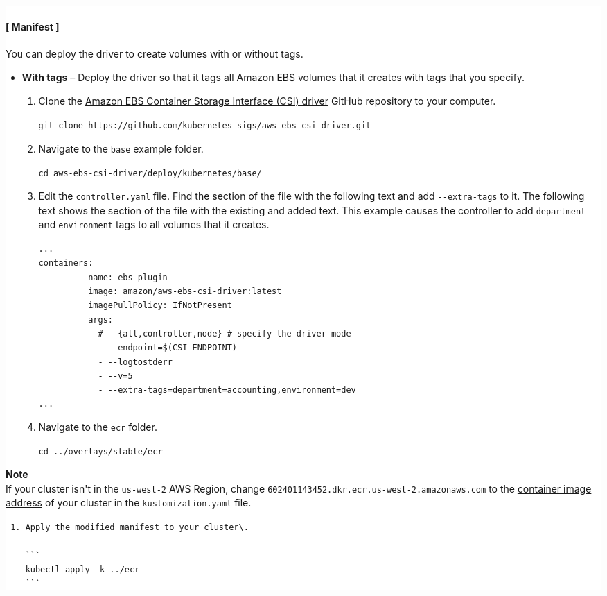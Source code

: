 ------
#### [ Manifest ]

   You can deploy the driver to create volumes with or without tags\.
   + **With tags** – Deploy the driver so that it tags all Amazon EBS volumes that it creates with tags that you specify\.

     1. Clone the [Amazon EBS Container Storage Interface \(CSI\) driver](https://github.com/kubernetes-sigs/aws-ebs-csi-driver) GitHub repository to your computer\.

        ```
        git clone https://github.com/kubernetes-sigs/aws-ebs-csi-driver.git
        ```

     1. Navigate to the `base` example folder\.

        ```
        cd aws-ebs-csi-driver/deploy/kubernetes/base/
        ```

     1. Edit the `controller.yaml` file\. Find the section of the file with the following text and add `--extra-tags` to it\. The following text shows the section of the file with the existing and added text\. This example causes the controller to add `department` and `environment` tags to all volumes that it creates\.

        ```
        ...
        containers:
                - name: ebs-plugin
                  image: amazon/aws-ebs-csi-driver:latest
                  imagePullPolicy: IfNotPresent
                  args:
                    # - {all,controller,node} # specify the driver mode
                    - --endpoint=$(CSI_ENDPOINT)
                    - --logtostderr
                    - --v=5
                    - --extra-tags=department=accounting,environment=dev
        ...
        ```

     1. Navigate to the `ecr` folder\.

        ```
        cd ../overlays/stable/ecr
        ```
**Note**  
If your cluster isn't in the `us-west-2` AWS Region, change `602401143452.dkr.ecr.us-west-2.amazonaws.com` to the [container image address](add-ons-images.md) of your cluster in the `kustomization.yaml` file\.

     1. Apply the modified manifest to your cluster\.

        ```
        kubectl apply -k ../ecr
        ```
